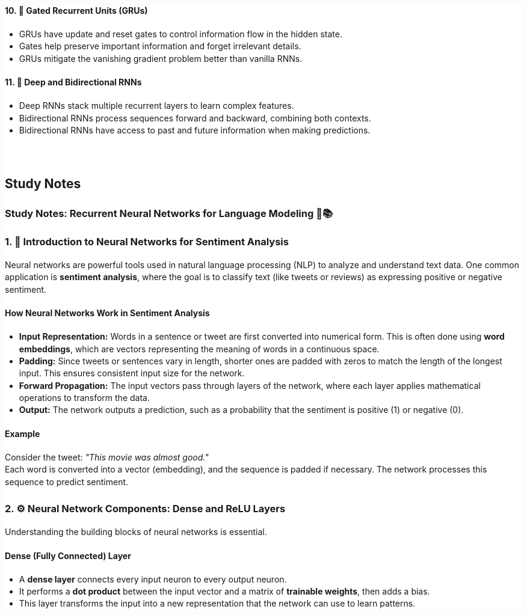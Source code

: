 #### 10. 🔐 Gated Recurrent Units (GRUs)  
- GRUs have update and reset gates to control information flow in the hidden state.  
- Gates help preserve important information and forget irrelevant details.  
- GRUs mitigate the vanishing gradient problem better than vanilla RNNs.

#### 11. 🔄 Deep and Bidirectional RNNs  
- Deep RNNs stack multiple recurrent layers to learn complex features.  
- Bidirectional RNNs process sequences forward and backward, combining both contexts.  
- Bidirectional RNNs have access to past and future information when making predictions.



<br>

## Study Notes



### Study Notes: Recurrent Neural Networks for Language Modeling 🧠📚


### 1. 🧩 Introduction to Neural Networks for Sentiment Analysis

Neural networks are powerful tools used in natural language processing (NLP) to analyze and understand text data. One common application is **sentiment analysis**, where the goal is to classify text (like tweets or reviews) as expressing positive or negative sentiment.

#### How Neural Networks Work in Sentiment Analysis

- **Input Representation:** Words in a sentence or tweet are first converted into numerical form. This is often done using **word embeddings**, which are vectors representing the meaning of words in a continuous space.
- **Padding:** Since tweets or sentences vary in length, shorter ones are padded with zeros to match the length of the longest input. This ensures consistent input size for the network.
- **Forward Propagation:** The input vectors pass through layers of the network, where each layer applies mathematical operations to transform the data.
- **Output:** The network outputs a prediction, such as a probability that the sentiment is positive (1) or negative (0).

#### Example

Consider the tweet: *"This movie was almost good."*  
Each word is converted into a vector (embedding), and the sequence is padded if necessary. The network processes this sequence to predict sentiment.


### 2. ⚙️ Neural Network Components: Dense and ReLU Layers

Understanding the building blocks of neural networks is essential.

#### Dense (Fully Connected) Layer

- A **dense layer** connects every input neuron to every output neuron.
- It performs a **dot product** between the input vector and a matrix of **trainable weights**, then adds a bias.
- This layer transforms the input into a new representation that the network can use to learn patterns.
